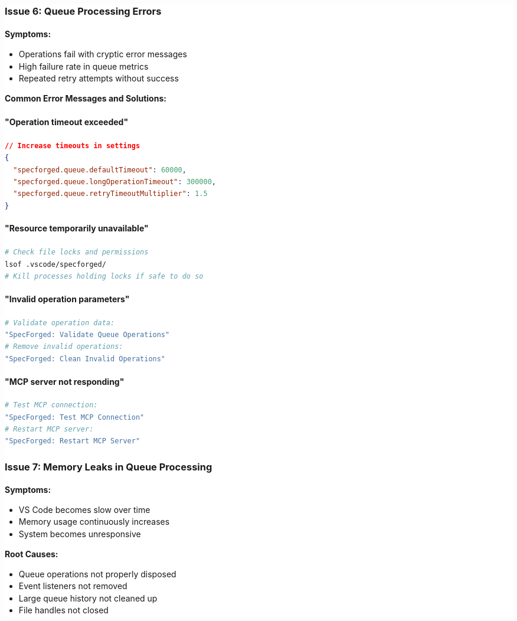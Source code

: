 ### Issue 6: Queue Processing Errors

**Symptoms:**
- Operations fail with cryptic error messages
- High failure rate in queue metrics
- Repeated retry attempts without success

**Common Error Messages and Solutions:**

#### "Operation timeout exceeded"
```json
// Increase timeouts in settings
{
  "specforged.queue.defaultTimeout": 60000,
  "specforged.queue.longOperationTimeout": 300000,
  "specforged.queue.retryTimeoutMultiplier": 1.5
}
```

#### "Resource temporarily unavailable"
```bash
# Check file locks and permissions
lsof .vscode/specforged/
# Kill processes holding locks if safe to do so
```

#### "Invalid operation parameters"
```bash
# Validate operation data:
"SpecForged: Validate Queue Operations"
# Remove invalid operations:
"SpecForged: Clean Invalid Operations"
```

#### "MCP server not responding"
```bash
# Test MCP connection:
"SpecForged: Test MCP Connection"
# Restart MCP server:
"SpecForged: Restart MCP Server"
```

### Issue 7: Memory Leaks in Queue Processing

**Symptoms:**
- VS Code becomes slow over time
- Memory usage continuously increases
- System becomes unresponsive

**Root Causes:**
- Queue operations not properly disposed
- Event listeners not removed
- Large queue history not cleaned up
- File handles not closed
